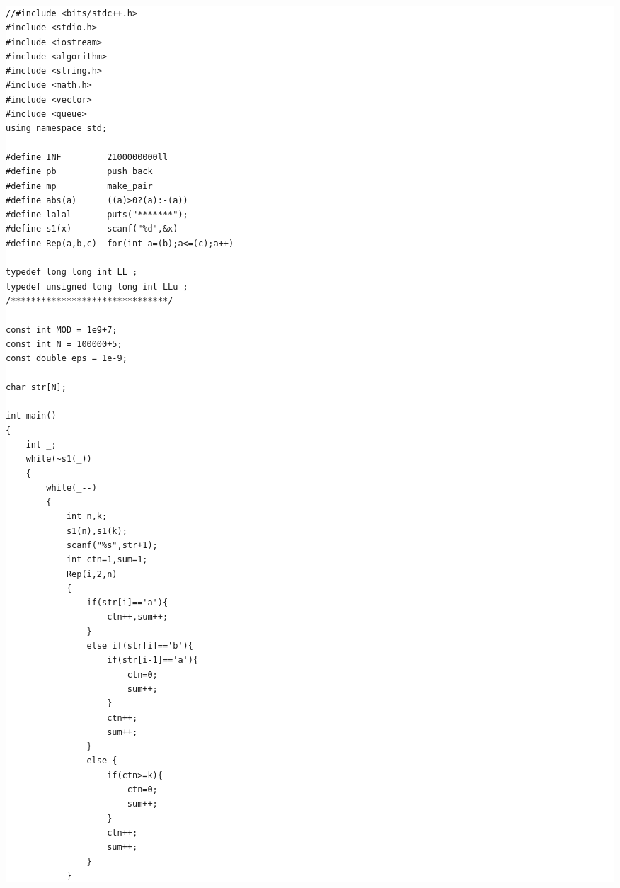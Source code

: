     //#include <bits/stdc++.h>
    #include <stdio.h>
    #include <iostream>
    #include <algorithm>
    #include <string.h>
    #include <math.h>
    #include <vector>
    #include <queue>
    using namespace std;
    
    #define INF         2100000000ll
    #define pb          push_back
    #define mp          make_pair
    #define abs(a)      ((a)>0?(a):-(a))
    #define lalal       puts("*******");
    #define s1(x)       scanf("%d",&x)
    #define Rep(a,b,c)  for(int a=(b);a<=(c);a++)
    
    typedef long long int LL ;
    typedef unsigned long long int LLu ;
    /*******************************/
    
    const int MOD = 1e9+7;
    const int N = 100000+5;
    const double eps = 1e-9;
    
    char str[N];
    
    int main()
    {
        int _;
        while(~s1(_))
        {
            while(_--)
            {
                int n,k;
                s1(n),s1(k);
                scanf("%s",str+1);
                int ctn=1,sum=1;
                Rep(i,2,n)
                {
                    if(str[i]=='a'){
                        ctn++,sum++;
                    }
                    else if(str[i]=='b'){
                        if(str[i-1]=='a'){
                            ctn=0;
                            sum++;
                        }
                        ctn++;
                        sum++;
                    }
                    else {
                        if(ctn>=k){
                            ctn=0;
                            sum++;
                        }
                        ctn++;
                        sum++;
                    }
                }
    